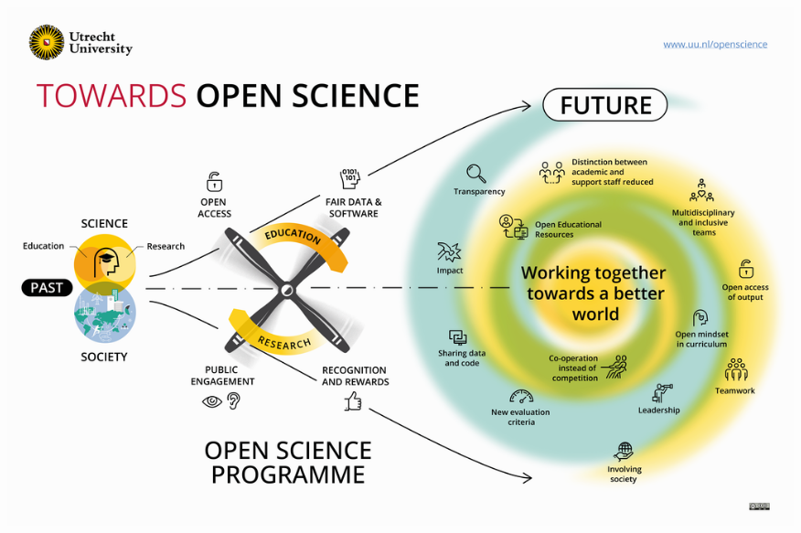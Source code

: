 <a href='https://www.uu.nl/onderzoek/open-science'><img src="img/logo.png" align="left" width="100%" /></a>

